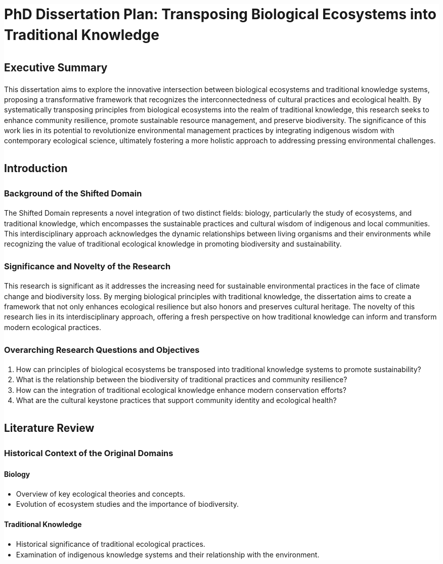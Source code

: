 # PhD Dissertation Plan: Transposing Biological Ecosystems into Traditional Knowledge

## Executive Summary
This dissertation aims to explore the innovative intersection between biological ecosystems and traditional knowledge systems, proposing a transformative framework that recognizes the interconnectedness of cultural practices and ecological health. By systematically transposing principles from biological ecosystems into the realm of traditional knowledge, this research seeks to enhance community resilience, promote sustainable resource management, and preserve biodiversity. The significance of this work lies in its potential to revolutionize environmental management practices by integrating indigenous wisdom with contemporary ecological science, ultimately fostering a more holistic approach to addressing pressing environmental challenges.

## Introduction
### Background of the Shifted Domain
The Shifted Domain represents a novel integration of two distinct fields: biology, particularly the study of ecosystems, and traditional knowledge, which encompasses the sustainable practices and cultural wisdom of indigenous and local communities. This interdisciplinary approach acknowledges the dynamic relationships between living organisms and their environments while recognizing the value of traditional ecological knowledge in promoting biodiversity and sustainability.

### Significance and Novelty of the Research
This research is significant as it addresses the increasing need for sustainable environmental practices in the face of climate change and biodiversity loss. By merging biological principles with traditional knowledge, the dissertation aims to create a framework that not only enhances ecological resilience but also honors and preserves cultural heritage. The novelty of this research lies in its interdisciplinary approach, offering a fresh perspective on how traditional knowledge can inform and transform modern ecological practices.

### Overarching Research Questions and Objectives
1. How can principles of biological ecosystems be transposed into traditional knowledge systems to promote sustainability?
2. What is the relationship between the biodiversity of traditional practices and community resilience?
3. How can the integration of traditional ecological knowledge enhance modern conservation efforts?
4. What are the cultural keystone practices that support community identity and ecological health?

## Literature Review
### Historical Context of the Original Domains
#### Biology
- Overview of key ecological theories and concepts.
- Evolution of ecosystem studies and the importance of biodiversity.

#### Traditional Knowledge
- Historical significance of traditional ecological practices.
- Examination of indigenous knowledge systems and their relationship with the environment.
